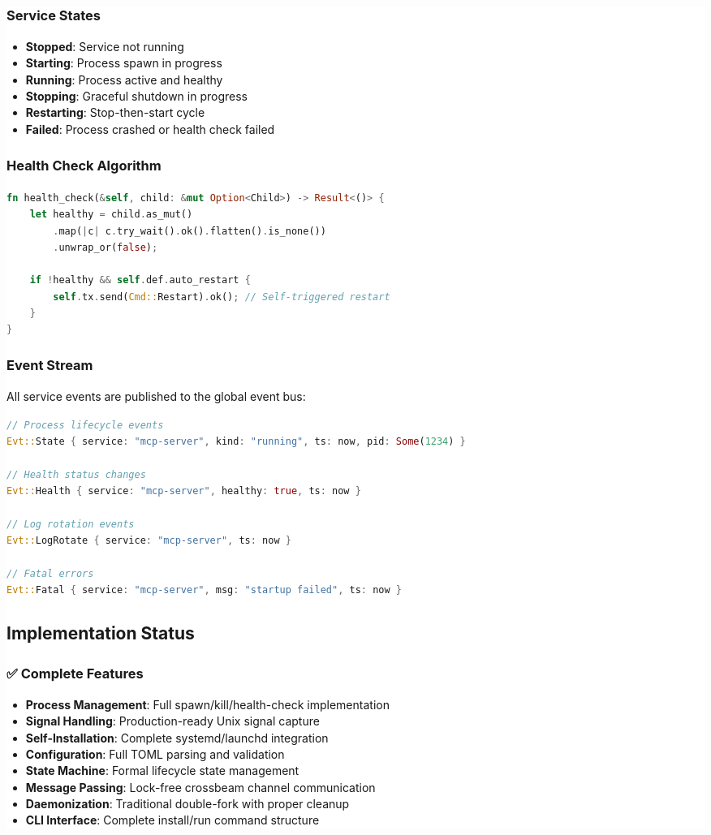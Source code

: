 ### Service States

- **Stopped**: Service not running
- **Starting**: Process spawn in progress
- **Running**: Process active and healthy
- **Stopping**: Graceful shutdown in progress
- **Restarting**: Stop-then-start cycle
- **Failed**: Process crashed or health check failed

### Health Check Algorithm

```rust
fn health_check(&self, child: &mut Option<Child>) -> Result<()> {
    let healthy = child.as_mut()
        .map(|c| c.try_wait().ok().flatten().is_none())
        .unwrap_or(false);
    
    if !healthy && self.def.auto_restart {
        self.tx.send(Cmd::Restart).ok(); // Self-triggered restart
    }
}
```

### Event Stream

All service events are published to the global event bus:

```rust
// Process lifecycle events
Evt::State { service: "mcp-server", kind: "running", ts: now, pid: Some(1234) }

// Health status changes  
Evt::Health { service: "mcp-server", healthy: true, ts: now }

// Log rotation events
Evt::LogRotate { service: "mcp-server", ts: now }

// Fatal errors
Evt::Fatal { service: "mcp-server", msg: "startup failed", ts: now }
```

## Implementation Status

### ✅ Complete Features

- **Process Management**: Full spawn/kill/health-check implementation
- **Signal Handling**: Production-ready Unix signal capture
- **Self-Installation**: Complete systemd/launchd integration
- **Configuration**: Full TOML parsing and validation
- **State Machine**: Formal lifecycle state management
- **Message Passing**: Lock-free crossbeam channel communication
- **Daemonization**: Traditional double-fork with proper cleanup
- **CLI Interface**: Complete install/run command structure
